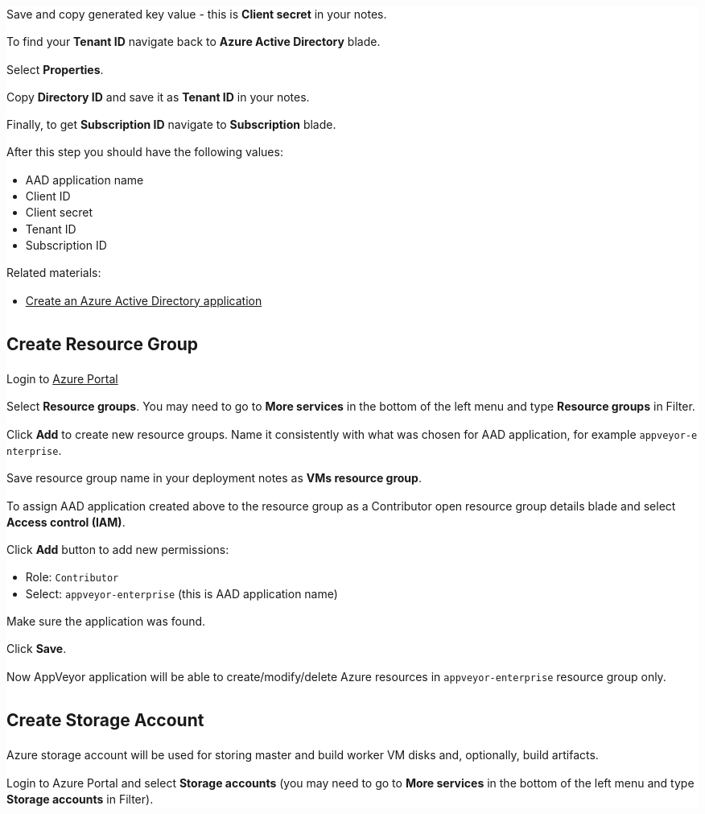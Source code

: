 Save and copy generated key value - this is **Client secret** in your notes.

To find your **Tenant ID** navigate back to **Azure Active Directory** blade.

Select **Properties**.

Copy **Directory ID** and save it as **Tenant ID** in your notes.

Finally, to get **Subscription ID** navigate to **Subscription** blade.

After this step you should have the following values:

* AAD application name
* Client ID
* Client secret
* Tenant ID
* Subscription ID

Related materials:

* [Create an Azure Active Directory application](https://docs.microsoft.com/en-us/azure/azure-resource-manager/resource-group-create-service-principal-portal#create-an-azure-active-directory-application)

## Create Resource Group

Login to [Azure Portal](https://portal.azure.com)

Select **Resource groups**. You may need to go to **More services** in the bottom of the left menu and type **Resource groups** in Filter.

Click **Add** to create new resource groups. Name it consistently with what was chosen for AAD application, for example `appveyor-enterprise`.

Save resource group name in your deployment notes as **VMs resource group**.

To assign AAD application created above to the resource group as a Contributor open resource group details blade and select **Access control (IAM)**.

Click **Add** button to add new permissions:

* Role: `Contributor`
* Select: `appveyor-enterprise` (this is AAD application name)

Make sure the application was found.

Click **Save**.

Now AppVeyor application will be able to create/modify/delete Azure resources in `appveyor-enterprise` resource group only.


## Create Storage Account

Azure storage account will be used for storing master and build worker VM disks and, optionally, build artifacts.

Login to Azure Portal and select **Storage accounts** (you may need to go to **More services** in the bottom of the left menu and type **Storage accounts** in Filter).
